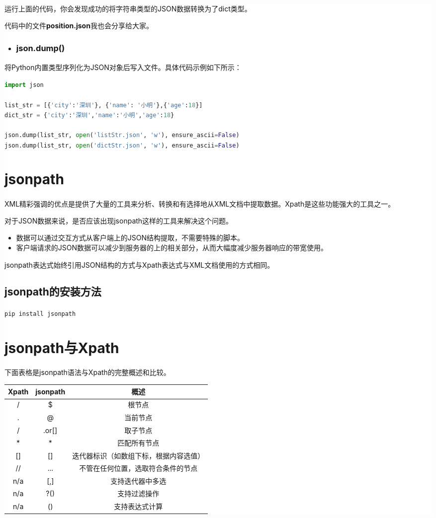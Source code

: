 运行上面的代码，你会发现成功的将字符串类型的JSON数据转换为了dict类型。

代码中的文件**position.json**我也会分享给大家。

- ### json.dump()

将Python内置类型序列化为JSON对象后写入文件。具体代码示例如下所示：

```python
import json

list_str = [{'city':'深圳'}, {'name': '小明'},{'age':18}]
dict_str = {'city':'深圳','name':'小明','age':18}

json.dump(list_str, open('listStr.json', 'w'), ensure_ascii=False)
json.dump(list_str, open('dictStr.json', 'w'), ensure_ascii=False)
```

# jsonpath

XML精彩强调的优点是提供了大量的工具来分析、转换和有选择地从XML文档中提取数据。Xpath是这些功能强大的工具之一。

对于JSON数据来说，是否应该出现jsonpath这样的工具来解决这个问题。

- 数据可以通过交互方式从客户端上的JSON结构提取，不需要特殊的脚本。
- 客户端请求的JSON数据可以减少到服务器的上的相关部分，从而大幅度减少服务器响应的带宽使用。

jsonpath表达式始终引用JSON结构的方式与Xpath表达式与XML文档使用的方式相同。

## jsonpath的安装方法

```
pip install jsonpath
```

# jsonpath与Xpath

下面表格是jsonpath语法与Xpath的完整概述和比较。

| Xpath | jsonpath |                  概述                  |
| :---: | :------: | :------------------------------------: |
|   /   |    $     |                 根节点                 |
|   .   |    @     |                当前节点                |
|   /   |  .or[]   |                取子节点                |
|   *   |    *     |              匹配所有节点              |
|  []   |    []    | 迭代器标识（如数组下标，根据内容选值） |
|  //   |   ...    |   不管在任何位置，选取符合条件的节点   |
|  n/a  |   [,]    |            支持迭代器中多选            |
|  n/a  |   ?()    |              支持过滤操作              |
|  n/a  |    ()    |             支持表达式计算             |
